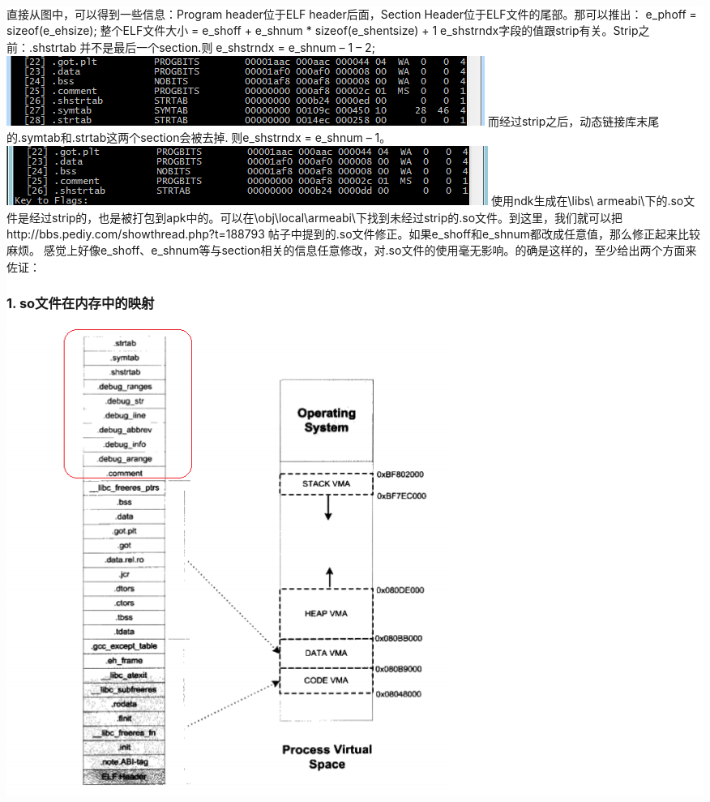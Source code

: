直接从图中，可以得到一些信息：Program header位于ELF header后面，Section Header位于ELF文件的尾部。那可以推出：
e_phoff = sizeof(e_ehsize);
整个ELF文件大小 = e_shoff + e_shnum * sizeof(e_shentsize) + 1
e_shstrndx字段的值跟strip有关。Strip之前：.shstrtab 并不是最后一个section.则 e_shstrndx = e_shnum – 1 – 2;
![img](images/627520_54hldmxrglg7bnv.png)
而经过strip之后，动态链接库末尾的.symtab和.strtab这两个section会被去掉. 则e_shstrndx = e_shnum – 1。
![img](images/627520_995pujn1xjqn11i.png)
使用ndk生成在\libs\ armeabi\下的.so文件是经过strip的，也是被打包到apk中的。可以在\obj\local\armeabi\下找到未经过strip的.so文件。到这里，我们就可以把http://bbs.pediy.com/showthread.php?t=188793 帖子中提到的.so文件修正。如果e_shoff和e_shnum都改成任意值，那么修正起来比较麻烦。
感觉上好像e_shoff、e_shnum等与section相关的信息任意修改，对.so文件的使用毫无影响。的确是这样的，至少给出两个方面来佐证：

### 1. so文件在内存中的映射
![img](images/627520_9wax77zcf4ob3k4.png)
